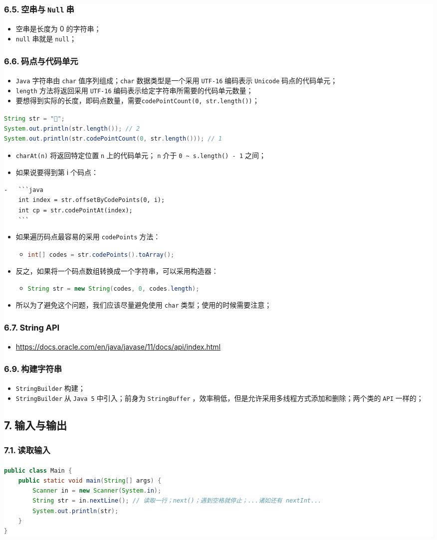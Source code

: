 ### 6.5. 空串与 `Null` 串

-   空串是长度为 0 的字符串；
-   `null` 串就是 `null`；

### 6.6. 码点与代码单元

-    `Java` 字符串由 `char` 值序列组成；`char` 数据类型是一个采用 `UTF-16` 编码表示 `Unicode` 码点的代码单元； 
-    `length` 方法将返回采用 `UTF-16` 编码表示给定字符串所需要的代码单元数量； 
-    要想得到实际的长度，即码点数量，需要`codePointCount(0, str.length())`； 

```java
String str = "🍺";
System.out.println(str.length()); // 2
System.out.println(str.codePointCount(0, str.length())); // 1
```

-   `charAt(n)` 将返回特定位置 `n` 上的代码单元； `n` 介于 `0 ~ s.length() - 1` 之间； 

-    如果说要得到第 i 个码点： 

    -   ```java
        int index = str.offsetByCodePoints(0, i);
        int cp = str.codePointAt(index);
        ```

-   如果遍历码点最容易的采用 `codePoints` 方法：

    -   ```java
        int[] codes = str.codePoints().toArray();
        ```

-   反之，如果将一个码点数组转换成一个字符串，可以采用构造器：

    -   ```java
        String str = new String(codes, 0, codes.length);
        ```

-   所以为了避免这个问题，我们应该尽量避免使用 `char` 类型；使用的时候需要注意；

### 6.7. String API

-   https://docs.oracle.com/en/java/javase/11/docs/api/index.html

### 6.9. 构建字符串

-   `StringBuilder` 构建；
-   `StringBuilder` 从 `Java 5` 中引入；前身为 `StringBuffer` ，效率稍低，但是允许采用多线程方式添加和删除；两个类的 `API` 一样的；

## 7. 输入与输出

### 7.1. 读取输入

```java
public class Main {
    public static void main(String[] args) {
        Scanner in = new Scanner(System.in);
        String str = in.nextLine(); // 读取一行；next()；遇到空格就停止；...诸如还有 nextInt...
        System.out.println(str);
    }
}
```
